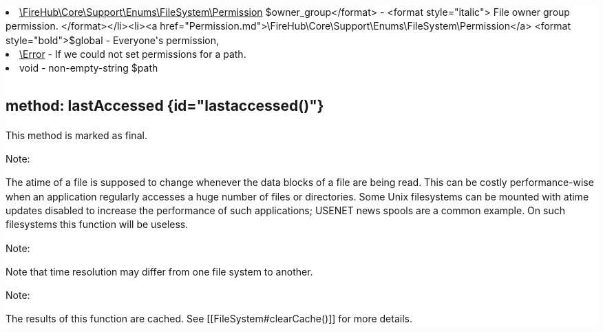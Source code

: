 </format></li><li><a href="Permission.md">\FireHub\Core\Support\Enums\FileSystem\Permission</a> <format style="bold">$owner_group</format> - <format style="italic">
File owner group permission.
</format></li><li><a href="Permission.md">\FireHub\Core\Support\Enums\FileSystem\Permission</a> <format style="bold">$global</format> - <format style="italic">
Everyone's permission,
</format></li></list>
    </def>
</deflist>
<deflist>
    <def title="This method throws:">
        <list><li><a href="Error.md">\Error</a> - <format style="italic">If we could not set permissions for a path.</format></li></list>
    </def>
</deflist>
<deflist>
    <def title="This method returns:">
        <list><li>void - <format style="italic">non-empty-string $path</format></li></list>
    </def>
</deflist>
## method: lastAccessed {id="lastaccessed()"}

<code-block lang="php">
    <![CDATA[final public static FileSystem::lastAccessed(string $path):int]]>
</code-block>





<tip>
    <p>
        This method is marked as <format style="bold">final</format>.
    </p>
</tip>





<note>
                <p><format style="bold">Note:</format></p>
                <p>The atime of a file is supposed to change whenever the data blocks of a file are being read. This can be
costly performance-wise when an application regularly accesses a huge number of files or directories. Some
Unix filesystems can be mounted with atime updates disabled to increase the performance of such applications;
USENET news spools are a common example. On such filesystems this function will be useless.</p>
            </note><note>
                <p><format style="bold">Note:</format></p>
                <p>Note that time resolution may differ from one file system to another.</p>
            </note><note>
                <p><format style="bold">Note:</format></p>
                <p>The results of this function are cached. See [[FileSystem#clearCache()]] for more details.</p>
            </note>
